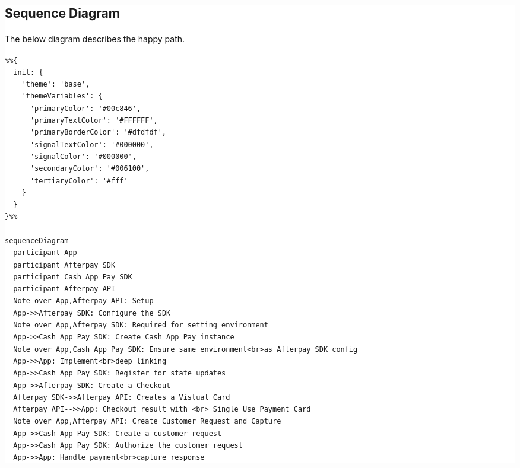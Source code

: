 ## Sequence Diagram

The below diagram describes the happy path.

``` mermaid
%%{
  init: {
    'theme': 'base',
    'themeVariables': {
      'primaryColor': '#00c846',
      'primaryTextColor': '#FFFFFF',
      'primaryBorderColor': '#dfdfdf',
      'signalTextColor': '#000000',
      'signalColor': '#000000',
      'secondaryColor': '#006100',
      'tertiaryColor': '#fff'
    }
  }
}%%

sequenceDiagram
  participant App
  participant Afterpay SDK
  participant Cash App Pay SDK
  participant Afterpay API
  Note over App,Afterpay API: Setup
  App->>Afterpay SDK: Configure the SDK
  Note over App,Afterpay SDK: Required for setting environment
  App->>Cash App Pay SDK: Create Cash App Pay instance
  Note over App,Cash App Pay SDK: Ensure same environment<br>as Afterpay SDK config
  App->>App: Implement<br>deep linking
  App->>Cash App Pay SDK: Register for state updates
  App->>Afterpay SDK: Create a Checkout
  Afterpay SDK->>Afterpay API: Creates a Vistual Card
  Afterpay API-->>App: Checkout result with <br> Single Use Payment Card
  Note over App,Afterpay API: Create Customer Request and Capture
  App->>Cash App Pay SDK: Create a customer request
  App->>Cash App Pay SDK: Authorize the customer request
  App->>App: Handle payment<br>capture response
```

[custom-url-schemes]: https://developer.apple.com/documentation/xcode/defining-a-custom-url-scheme-for-your-app
[universal-links]: https://developer.apple.com/ios/universal-links/
[afterpay-configuration]: ../configuration
[cash-button]: https://cashapp-pay.stoplight.io/docs/api/technical-documentation/sdks/pay-kit/ios-getting-started#cashapppaybutton
[afterpay-create-checkout-endpoint]: https://developers.afterpay.com/afterpay-online/reference/create-checkout-1
[example-server-props]: https://github.com/afterpay/sdk-example-server/blob/5781eadb25d7f5c5d872e754fdbb7214a8068008/src/routes/checkout.ts#L26-L27
[api-reference-props]: https://developers.afterpay.com/afterpay-online/reference/javascript-afterpayjs#redirect-method